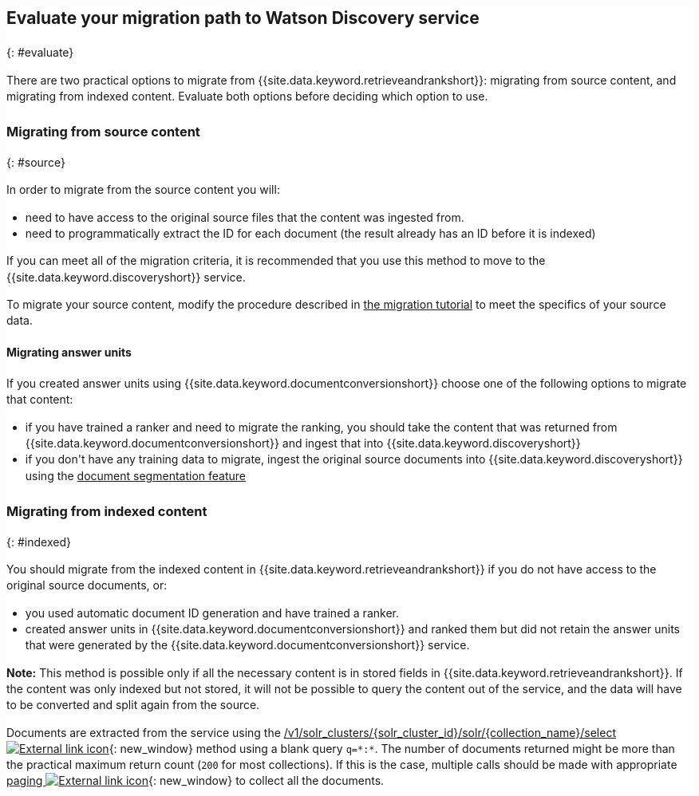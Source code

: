 ## Evaluate your migration path to Watson Discovery service
{: #evaluate}

There are two practical options to migrate from {{site.data.keyword.retrieveandrankshort}}: migrating from source content, and migrating from indexed content. Evaluate both options before deciding which option to use.

### Migrating from source content
{: #source}

In order to migrate from the source content you will:

-  need to have access to the original source files that the content was ingested from.
-  need to programmatically extract the ID for each document (the result already has an ID before it is indexed)

If you can meet all of the migration criteria, it is recommended that you use this method to move to the {{site.data.keyword.discoveryshort}} service.

To migrate your source content, modify the procedure described in [the migration tutorial](/docs/services/discovery/migrate-rnr-tut.html) to meet the specifics of your source data.

#### Migrating answer units

If you created answer units using {{site.data.keyword.documentconversionshort}} choose one of the following options to migrate that content:

-  if you have trained a ranker and need to migrate the ranking, you should take the content that was returned from {{site.data.keyword.documentconversionshort}} and ingest that into {{site.data.keyword.discoveryshort}}
-  if you don't have any training data to migrate, ingest the original source documents into {{site.data.keyword.discoveryshort}} using the [document segmentation feature](/docs/services/discovery/building.html#doc-segmentation)

### Migrating from indexed content
{: #indexed}

You should migrate from the indexed content in {{site.data.keyword.retrieveandrankshort}} if you do not have access to the original source documents, or:

- you used automatic document ID generation and have trained a ranker.
- created answer units in {{site.data.keyword.documentconversionshort}} and ranked them but did not retain the answer units that were generated by the {{site.data.keyword.documentconversionshort}} service.

**Note:** This method is possible only if all the necessary content is in stored fields in {{site.data.keyword.retrieveandrankshort}}. If the content was only indexed but not stored, it will not be possible to query the content out of the service, and the data will have to be converted and split again from the source.

Documents are extracted from the service using the [/v1/solr_clusters/{solr_cluster_id}/solr/\{collection_name\}/select ![External link icon](../../icons/launch-glyph.svg "External link icon")](https://www.ibm.com/watson/developercloud/retrieve-and-rank/api/v1/#index_doc){: new_window} method using a blank query `q=*:*`. The number of documents returned might be more than the practical maximum return count (`200` for most collections). If this is the case, multiple calls should be made with appropriate [paging ![External link icon](../../icons/launch-glyph.svg "External link icon")](https://lucene.apache.org/solr/guide/6_6/pagination-of-results.html){: new_window} to collect all the documents.
